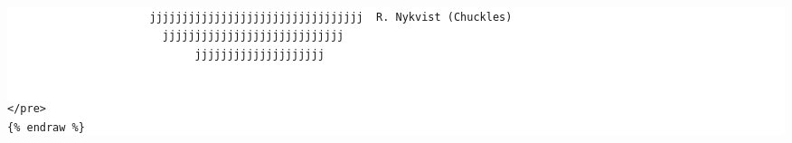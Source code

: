    ~~~~~~~       &#039;:;.;%@@%@%@%@%@%@@%p  /.:;.:;vvvvvvvvvvvvvvv.
                         jjjjjjjjjjjjjjjjjjjjjjjjjjjjjjjjj  R. Nykvist (Chuckles)
                           jjjjjjjjjjjjjjjjjjjjjjjjjjjj
                                jjjjjjjjjjjjjjjjjjjj


 </pre>
{% endraw %}
